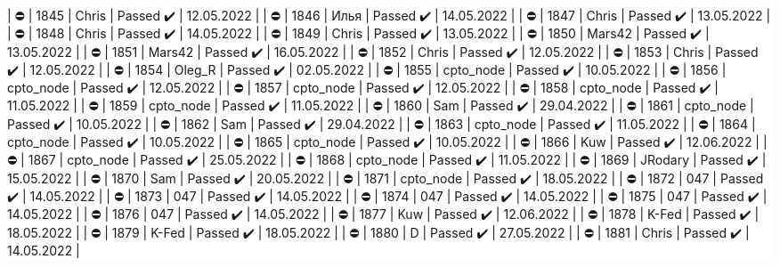 | :no_entry:     | 1845 | Chris     | Passed :heavy_check_mark: | 12.05.2022 |
| :no_entry:     | 1846 | Илья      | Passed :heavy_check_mark: | 14.05.2022 |
| :no_entry:     | 1847 | Chris     | Passed :heavy_check_mark: | 13.05.2022 |
| :no_entry:     | 1848 | Chris     | Passed :heavy_check_mark: | 14.05.2022 |
| :no_entry:     | 1849 | Chris     | Passed :heavy_check_mark: | 13.05.2022 |
| :no_entry:     | 1850 | Mars42    | Passed :heavy_check_mark: | 13.05.2022 |
| :no_entry:     | 1851 | Mars42    | Passed :heavy_check_mark: | 16.05.2022 |
| :no_entry:     | 1852 | Chris     | Passed :heavy_check_mark: | 12.05.2022 |
| :no_entry:     | 1853 | Chris     | Passed :heavy_check_mark: | 12.05.2022 |
| :no_entry:     | 1854 | Oleg_R    | Passed :heavy_check_mark: | 02.05.2022 |
| :no_entry:     | 1855 | cpto_node | Passed :heavy_check_mark: | 10.05.2022 |
| :no_entry:     | 1856 | cpto_node | Passed :heavy_check_mark: | 12.05.2022 |
| :no_entry:     | 1857 | cpto_node | Passed :heavy_check_mark: | 12.05.2022 |
| :no_entry:     | 1858 | cpto_node | Passed :heavy_check_mark: | 11.05.2022 |
| :no_entry:     | 1859 | cpto_node | Passed :heavy_check_mark: | 11.05.2022 |
| :no_entry:     | 1860 | Sam       | Passed :heavy_check_mark: | 29.04.2022 |
| :no_entry:     | 1861 | cpto_node | Passed :heavy_check_mark: | 10.05.2022 |
| :no_entry:     | 1862 | Sam       | Passed :heavy_check_mark: | 29.04.2022 |
| :no_entry:     | 1863 | cpto_node | Passed :heavy_check_mark: | 11.05.2022 |
| :no_entry:     | 1864 | cpto_node | Passed :heavy_check_mark: | 10.05.2022 |
| :no_entry:     | 1865 | cpto_node | Passed :heavy_check_mark: | 10.05.2022 |
| :no_entry:     | 1866 | Kuw       | Passed :heavy_check_mark: | 12.06.2022 |
| :no_entry:     | 1867 | cpto_node | Passed :heavy_check_mark: | 25.05.2022 |
| :no_entry:     | 1868 | cpto_node | Passed :heavy_check_mark: | 11.05.2022 |
| :no_entry:     | 1869 | JRodary   | Passed :heavy_check_mark: | 15.05.2022 |
| :no_entry:     | 1870 | Sam       | Passed :heavy_check_mark: | 20.05.2022 |
| :no_entry:     | 1871 | cpto_node | Passed :heavy_check_mark: | 18.05.2022 |
| :no_entry:     | 1872 | 047       | Passed :heavy_check_mark: | 14.05.2022 |
| :no_entry:     | 1873 | 047       | Passed :heavy_check_mark: | 14.05.2022 |
| :no_entry:     | 1874 | 047       | Passed :heavy_check_mark: | 14.05.2022 |
| :no_entry:     | 1875 | 047       | Passed :heavy_check_mark: | 14.05.2022 |
| :no_entry:     | 1876 | 047       | Passed :heavy_check_mark: | 14.05.2022 |
| :no_entry:     | 1877 | Kuw       | Passed :heavy_check_mark: | 12.06.2022 |
| :no_entry:     | 1878 | K-Fed     | Passed :heavy_check_mark: | 18.05.2022 |
| :no_entry:     | 1879 | K-Fed     | Passed :heavy_check_mark: | 18.05.2022 |
| :no_entry:     | 1880 | D         | Passed :heavy_check_mark: | 27.05.2022 |
| :no_entry:     | 1881 | Chris     | Passed :heavy_check_mark: | 14.05.2022 |